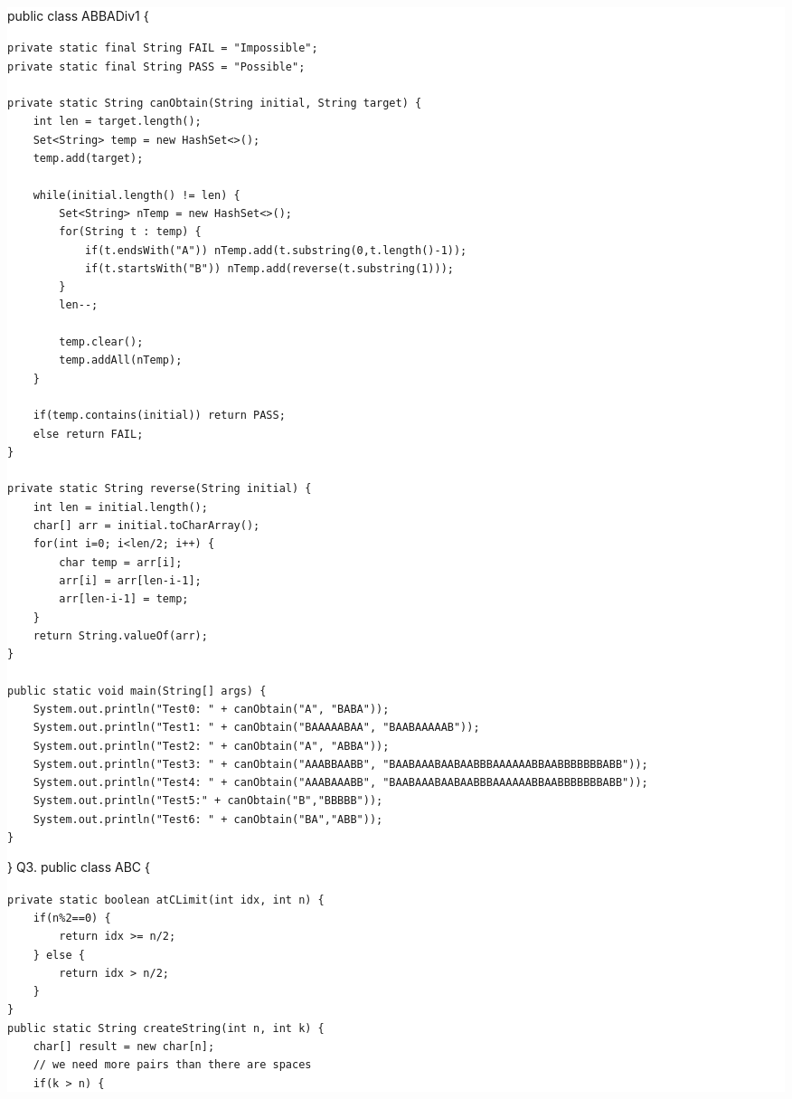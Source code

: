 
public class ABBADiv1 {

    private static final String FAIL = "Impossible";
    private static final String PASS = "Possible";

    private static String canObtain(String initial, String target) {
        int len = target.length();
        Set<String> temp = new HashSet<>();
        temp.add(target);

        while(initial.length() != len) {
            Set<String> nTemp = new HashSet<>();
            for(String t : temp) {
                if(t.endsWith("A")) nTemp.add(t.substring(0,t.length()-1));
                if(t.startsWith("B")) nTemp.add(reverse(t.substring(1)));
            }
            len--;

            temp.clear();
            temp.addAll(nTemp);
        }

        if(temp.contains(initial)) return PASS;
        else return FAIL;
    }

    private static String reverse(String initial) {
        int len = initial.length();
        char[] arr = initial.toCharArray();
        for(int i=0; i<len/2; i++) {
            char temp = arr[i];
            arr[i] = arr[len-i-1];
            arr[len-i-1] = temp;
        }
        return String.valueOf(arr);
    }

    public static void main(String[] args) {
        System.out.println("Test0: " + canObtain("A", "BABA"));
        System.out.println("Test1: " + canObtain("BAAAAABAA", "BAABAAAAAB"));
        System.out.println("Test2: " + canObtain("A", "ABBA"));
        System.out.println("Test3: " + canObtain("AAABBAABB", "BAABAAABAABAABBBAAAAAABBAABBBBBBBABB"));
        System.out.println("Test4: " + canObtain("AAABAAABB", "BAABAAABAABAABBBAAAAAABBAABBBBBBBABB"));
        System.out.println("Test5:" + canObtain("B","BBBBB"));
        System.out.println("Test6: " + canObtain("BA","ABB"));
    }
}
Q3.
public class ABC {

    private static boolean atCLimit(int idx, int n) {
        if(n%2==0) {
            return idx >= n/2;
        } else {
            return idx > n/2;
        }
    }
    public static String createString(int n, int k) {
        char[] result = new char[n];
        // we need more pairs than there are spaces
        if(k > n) {
